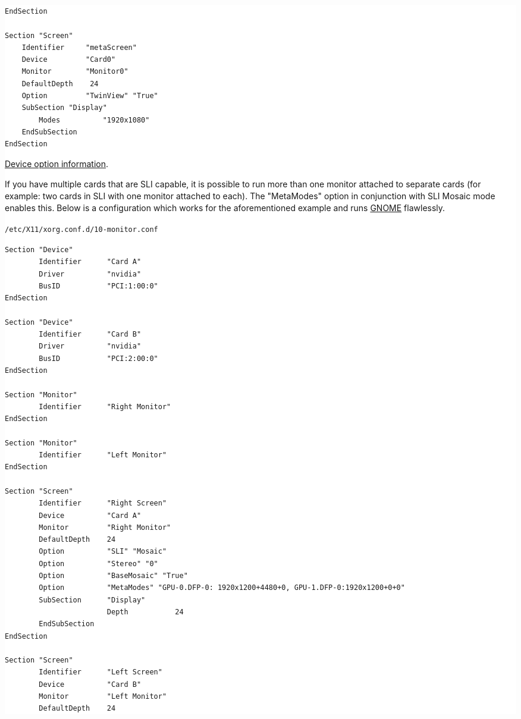 ```
EndSection

Section "Screen"
    Identifier     "metaScreen"
    Device         "Card0"
    Monitor        "Monitor0"
    DefaultDepth    24
    Option         "TwinView" "True"
    SubSection "Display"
        Modes          "1920x1080"
    EndSubSection
EndSection

```

[Device option information](ftp://download.nvidia.com/XFree86/Linux-x86/355.11/README/configtwinview.html).

If you have multiple cards that are SLI capable, it is possible to run more than one monitor attached to separate cards (for example: two cards in SLI with one monitor attached to each). The "MetaModes" option in conjunction with SLI Mosaic mode enables this. Below is a configuration which works for the aforementioned example and runs [GNOME](/index.php/GNOME "GNOME") flawlessly.

 `/etc/X11/xorg.conf.d/10-monitor.conf` 
```
Section "Device"
        Identifier      "Card A"
        Driver          "nvidia"
        BusID           "PCI:1:00:0"
EndSection

Section "Device"
        Identifier      "Card B"
        Driver          "nvidia"
        BusID           "PCI:2:00:0"
EndSection

Section "Monitor"
        Identifier      "Right Monitor"
EndSection

Section "Monitor"
        Identifier      "Left Monitor"
EndSection

Section "Screen"
        Identifier      "Right Screen"
        Device          "Card A"
        Monitor         "Right Monitor"
        DefaultDepth    24
        Option          "SLI" "Mosaic"
        Option          "Stereo" "0"
        Option          "BaseMosaic" "True"
        Option          "MetaModes" "GPU-0.DFP-0: 1920x1200+4480+0, GPU-1.DFP-0:1920x1200+0+0"
        SubSection      "Display"
                        Depth           24
        EndSubSection
EndSection

Section "Screen"
        Identifier      "Left Screen"
        Device          "Card B"
        Monitor         "Left Monitor"
        DefaultDepth    24
```